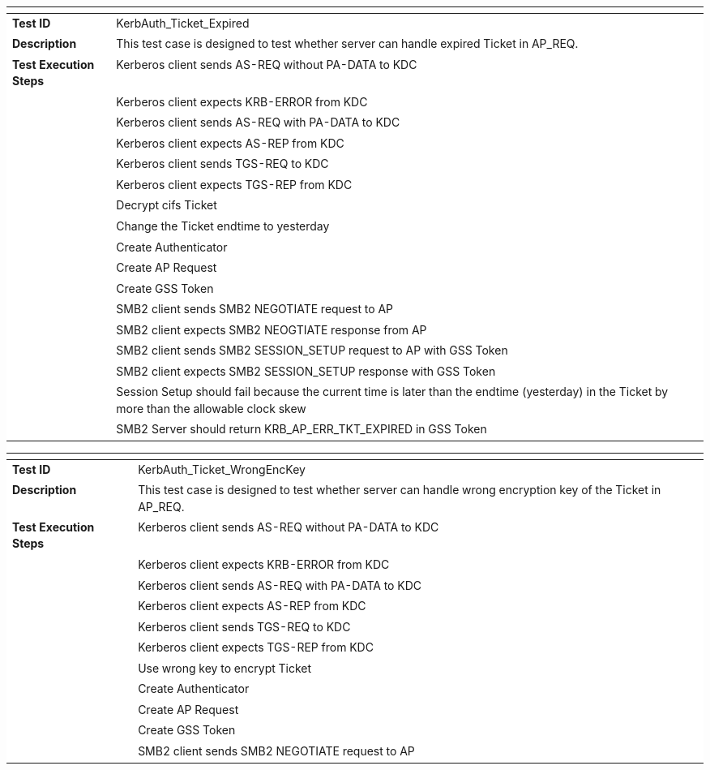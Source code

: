 

| &#32;| &#32; |
| -------------| ------------- |
|  **Test ID**| KerbAuth_Ticket_Expired| 
|  **Description**| This test case is designed to test whether server can handle expired Ticket in AP_REQ.| 
|  **Test Execution Steps**| Kerberos client sends AS-REQ without PA-DATA to KDC| 
| | Kerberos client expects KRB-ERROR from KDC| 
| | Kerberos client sends AS-REQ with PA-DATA to KDC| 
| | Kerberos client expects AS-REP from KDC| 
| | Kerberos client sends TGS-REQ to KDC| 
| | Kerberos client expects TGS-REP from KDC| 
| | Decrypt cifs Ticket| 
| | Change the Ticket endtime to yesterday| 
| | Create Authenticator| 
| | Create AP Request| 
| | Create GSS Token| 
| | SMB2 client sends SMB2 NEGOTIATE request to AP| 
| | SMB2 client expects SMB2 NEOGTIATE response from AP| 
| | SMB2 client sends SMB2 SESSION_SETUP request to AP with GSS Token| 
| | SMB2 client expects SMB2 SESSION_SETUP response with GSS Token| 
| | Session Setup should fail because the current time is later than the endtime (yesterday) in the Ticket by more than the allowable clock skew| 
| | SMB2 Server should return KRB_AP_ERR_TKT_EXPIRED in GSS Token| 







| &#32;| &#32; |
| -------------| ------------- |
|  **Test ID**| KerbAuth_Ticket_WrongEncKey| 
|  **Description**| This test case is designed to test whether server can handle wrong encryption key of the Ticket in AP_REQ.| 
|  **Test Execution Steps**| Kerberos client sends AS-REQ without PA-DATA to KDC| 
| | Kerberos client expects KRB-ERROR from KDC| 
| | Kerberos client sends AS-REQ with PA-DATA to KDC| 
| | Kerberos client expects AS-REP from KDC| 
| | Kerberos client sends TGS-REQ to KDC| 
| | Kerberos client expects TGS-REP from KDC| 
| | Use wrong key to encrypt Ticket| 
| | Create Authenticator| 
| | Create AP Request| 
| | Create GSS Token| 
| | SMB2 client sends SMB2 NEGOTIATE request to AP| 